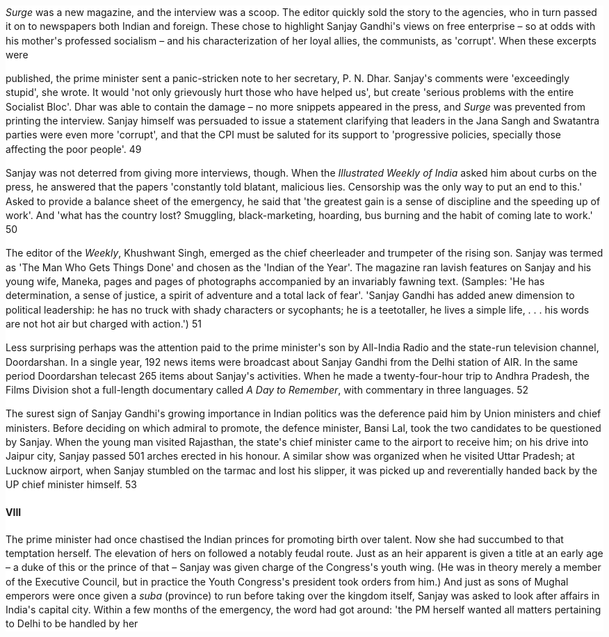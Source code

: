 *Surge* was a new magazine, and the interview was a scoop. The editor quickly sold the story to the agencies, who in turn passed it on to newspapers both Indian and foreign. These chose to highlight Sanjay Gandhi's views on free enterprise – so at odds with his mother's professed socialism – and his characterization of her loyal allies, the communists, as 'corrupt'. When these excerpts were

published, the prime minister sent a panic-stricken note to her secretary, P. N. Dhar. Sanjay's comments were 'exceedingly stupid', she wrote. It would 'not only grievously hurt those who have helped us', but create 'serious problems with the entire Socialist Bloc'. Dhar was able to contain the damage – no more snippets appeared in the press, and *Surge* was prevented from printing the interview. Sanjay himself was persuaded to issue a statement clarifying that leaders in the Jana Sangh and Swatantra parties were even more 'corrupt', and that the CPI must be saluted for its support to 'progressive policies, specially those affecting the poor people'. 49

Sanjay was not deterred from giving more interviews, though. When the *Illustrated Weekly of India* asked him about curbs on the press, he answered that the papers 'constantly told blatant, malicious lies. Censorship was the only way to put an end to this.' Asked to provide a balance sheet of the emergency, he said that 'the greatest gain is a sense of discipline and the speeding up of work'. And 'what has the country lost? Smuggling, black-marketing, hoarding, bus burning and the habit of coming late to work.' 50

The editor of the *Weekly*, Khushwant Singh, emerged as the chief cheerleader and trumpeter of the rising son. Sanjay was termed as 'The Man Who Gets Things Done' and chosen as the 'Indian of the Year'. The magazine ran lavish features on Sanjay and his young wife, Maneka, pages and pages of photographs accompanied by an invariably fawning text. (Samples: 'He has determination, a sense of justice, a spirit of adventure and a total lack of fear'. 'Sanjay Gandhi has added anew dimension to political leadership: he has no truck with shady characters or sycophants; he is a teetotaller, he lives a simple life, . . . his words are not hot air but charged with action.') 51

Less surprising perhaps was the attention paid to the prime minister's son by All-India Radio and the state-run television channel, Doordarshan. In a single year, 192 news items were broadcast about Sanjay Gandhi from the Delhi station of AIR. In the same period Doordarshan telecast 265 items about Sanjay's activities. When he made a twenty-four-hour trip to Andhra Pradesh, the Films Division shot a full-length documentary called *A Day to Remember*, with commentary in three languages. 52

The surest sign of Sanjay Gandhi's growing importance in Indian politics was the deference paid him by Union ministers and chief ministers. Before deciding on which admiral to promote, the defence minister, Bansi Lal, took the two candidates to be questioned by Sanjay. When the young man visited Rajasthan, the state's chief minister came to the airport to receive him; on his drive into Jaipur city, Sanjay passed 501 arches erected in his honour. A similar show was organized when he visited Uttar Pradesh; at Lucknow airport, when Sanjay stumbled on the tarmac and lost his slipper, it was picked up and reverentially handed back by the UP chief minister himself. 53

#### **VIII**

The prime minister had once chastised the Indian princes for promoting birth over talent. Now she had succumbed to that temptation herself. The elevation of hers on followed a notably feudal route. Just as an heir apparent is given a title at an early age – a duke of this or the prince of that – Sanjay was given charge of the Congress's youth wing. (He was in theory merely a member of the Executive Council, but in practice the Youth Congress's president took orders from him.) And just as sons of Mughal emperors were once given a *suba* (province) to run before taking over the kingdom itself, Sanjay was asked to look after affairs in India's capital city. Within a few months of the emergency, the word had got around: 'the PM herself wanted all matters pertaining to Delhi to be handled by her
